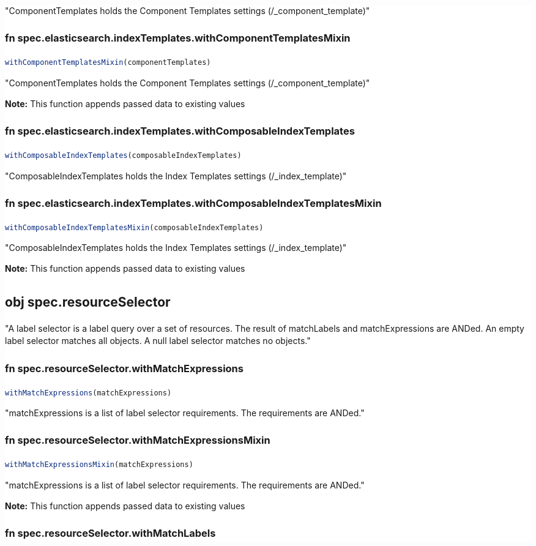 "ComponentTemplates holds the Component Templates settings (/_component_template)"

### fn spec.elasticsearch.indexTemplates.withComponentTemplatesMixin

```ts
withComponentTemplatesMixin(componentTemplates)
```

"ComponentTemplates holds the Component Templates settings (/_component_template)"

**Note:** This function appends passed data to existing values

### fn spec.elasticsearch.indexTemplates.withComposableIndexTemplates

```ts
withComposableIndexTemplates(composableIndexTemplates)
```

"ComposableIndexTemplates holds the Index Templates settings (/_index_template)"

### fn spec.elasticsearch.indexTemplates.withComposableIndexTemplatesMixin

```ts
withComposableIndexTemplatesMixin(composableIndexTemplates)
```

"ComposableIndexTemplates holds the Index Templates settings (/_index_template)"

**Note:** This function appends passed data to existing values

## obj spec.resourceSelector

"A label selector is a label query over a set of resources. The result of matchLabels and matchExpressions are ANDed. An empty label selector matches all objects. A null label selector matches no objects."

### fn spec.resourceSelector.withMatchExpressions

```ts
withMatchExpressions(matchExpressions)
```

"matchExpressions is a list of label selector requirements. The requirements are ANDed."

### fn spec.resourceSelector.withMatchExpressionsMixin

```ts
withMatchExpressionsMixin(matchExpressions)
```

"matchExpressions is a list of label selector requirements. The requirements are ANDed."

**Note:** This function appends passed data to existing values

### fn spec.resourceSelector.withMatchLabels
